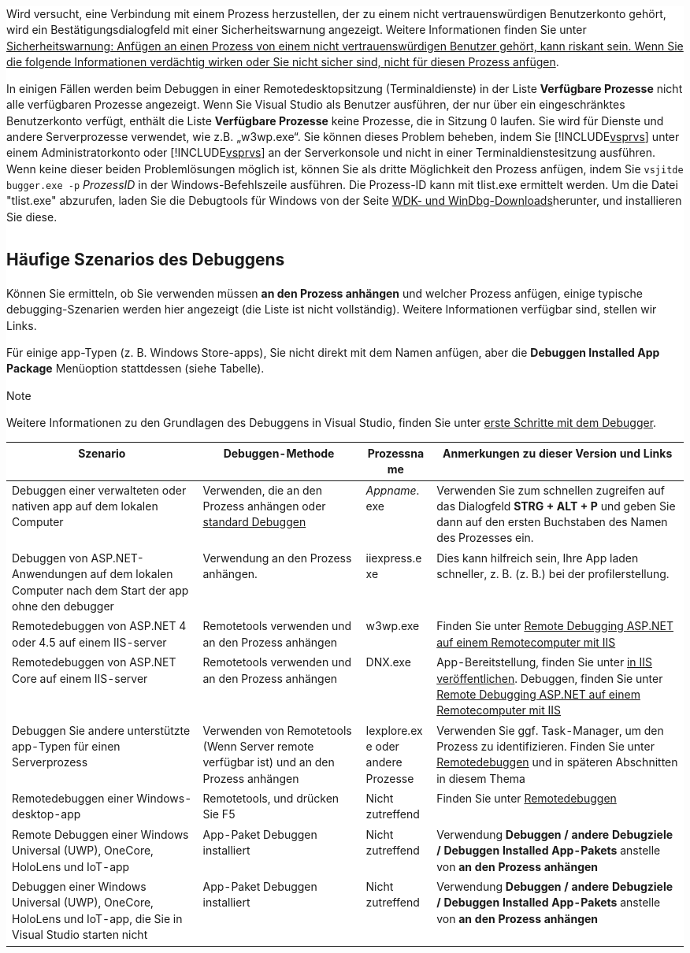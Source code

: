 Wird versucht, eine Verbindung mit einem Prozess herzustellen, der zu einem nicht vertrauenswürdigen Benutzerkonto gehört, wird ein Bestätigungsdialogfeld mit einer Sicherheitswarnung angezeigt. Weitere Informationen finden Sie unter [Sicherheitswarnung: Anfügen an einen Prozess von einem nicht vertrauenswürdigen Benutzer gehört, kann riskant sein. Wenn Sie die folgende Informationen verdächtig wirken oder Sie nicht sicher sind, nicht für diesen Prozess anfügen](../debugger/security-warning-attaching-to-a-process-owned-by-an-untrusted-user-can-be-dangerous-if-the-following-information-looks-suspicious-or-you-are-unsure-do-not-attach-to-this-process.md).  
  
In einigen Fällen werden beim Debuggen in einer Remotedesktopsitzung (Terminaldienste) in der Liste **Verfügbare Prozesse** nicht alle verfügbaren Prozesse angezeigt. Wenn Sie Visual Studio als Benutzer ausführen, der nur über ein eingeschränktes Benutzerkonto verfügt, enthält die Liste **Verfügbare Prozesse** keine Prozesse, die in Sitzung 0 laufen. Sie wird für Dienste und andere Serverprozesse verwendet, wie z.B. „w3wp.exe“. Sie können dieses Problem beheben, indem Sie [!INCLUDE[vsprvs](../includes/vsprvs-md.md)] unter einem Administratorkonto oder [!INCLUDE[vsprvs](../includes/vsprvs-md.md)] an der Serverkonsole und nicht in einer Terminaldienstesitzung ausführen. Wenn keine dieser beiden Problemlösungen möglich ist, können Sie als dritte Möglichkeit den Prozess anfügen, indem Sie `vsjitdebugger.exe -p` *ProzessID* in der Windows-Befehlszeile ausführen. Die Prozess-ID kann mit tlist.exe ermittelt werden. Um die Datei "tlist.exe" abzurufen, laden Sie die Debugtools für Windows von der Seite  [WDK- und WinDbg-Downloads](http://go.microsoft.com/fwlink/?LinkId=168279)herunter, und installieren Sie diese.

## <a name="BKMK_Scenarios"></a> Häufige Szenarios des Debuggens

Können Sie ermitteln, ob Sie verwenden müssen **an den Prozess anhängen** und welcher Prozess anfügen, einige typische debugging-Szenarien werden hier angezeigt (die Liste ist nicht vollständig). Weitere Informationen verfügbar sind, stellen wir Links.

Für einige app-Typen (z. B. Windows Store-apps), Sie nicht direkt mit dem Namen anfügen, aber die **Debuggen Installed App Package** Menüoption stattdessen (siehe Tabelle).

> [!NOTE]
> Weitere Informationen zu den Grundlagen des Debuggens in Visual Studio, finden Sie unter [erste Schritte mit dem Debugger](../debugger/getting-started-with-the-debugger.md).

|Szenario|Debuggen-Methode|Prozessname|Anmerkungen zu dieser Version und Links|
|-|-|-|-|
|Debuggen einer verwalteten oder nativen app auf dem lokalen Computer|Verwenden, die an den Prozess anhängen oder [standard Debuggen](../debugger/getting-started-with-the-debugger.md)|*Appname*.exe|Verwenden Sie zum schnellen zugreifen auf das Dialogfeld **STRG + ALT + P** und geben Sie dann auf den ersten Buchstaben des Namen des Prozesses ein.|
|Debuggen von ASP.NET-Anwendungen auf dem lokalen Computer nach dem Start der app ohne den debugger|Verwendung an den Prozess anhängen.|iiexpress.exe|Dies kann hilfreich sein, Ihre App laden schneller, z. B. (z. B.) bei der profilerstellung. |
|Remotedebuggen von ASP.NET 4 oder 4.5 auf einem IIS-server|Remotetools verwenden und an den Prozess anhängen|w3wp.exe|Finden Sie unter [Remote Debugging ASP.NET auf einem Remotecomputer mit IIS](../debugger/remote-debugging-aspnet-on-a-remote-iis-7-5-computer.md)|
|Remotedebuggen von ASP.NET Core auf einem IIS-server|Remotetools verwenden und an den Prozess anhängen|DNX.exe|App-Bereitstellung, finden Sie unter [in IIS veröffentlichen](https://docs.asp.net/en/latest/publishing/iis.html). Debuggen, finden Sie unter [Remote Debugging ASP.NET auf einem Remotecomputer mit IIS](../debugger/remote-debugging-aspnet-on-a-remote-iis-7-5-computer.md)|
|Debuggen Sie andere unterstützte app-Typen für einen Serverprozess|Verwenden von Remotetools (Wenn Server remote verfügbar ist) und an den Prozess anhängen|Iexplore.exe oder andere Prozesse|Verwenden Sie ggf. Task-Manager, um den Prozess zu identifizieren. Finden Sie unter [Remotedebuggen](../debugger/remote-debugging.md) und in späteren Abschnitten in diesem Thema|
|Remotedebuggen einer Windows-desktop-app|Remotetools, und drücken Sie F5|Nicht zutreffend| Finden Sie unter [Remotedebuggen](../debugger/remote-debugging.md)|
|Remote Debuggen einer Windows Universal (UWP), OneCore, HoloLens und IoT-app|App-Paket Debuggen installiert|Nicht zutreffend|Verwendung **Debuggen / andere Debugziele / Debuggen Installed App-Pakets** anstelle von **an den Prozess anhängen**|
|Debuggen einer Windows Universal (UWP), OneCore, HoloLens und IoT-app, die Sie in Visual Studio starten nicht|App-Paket Debuggen installiert|Nicht zutreffend|Verwendung **Debuggen / andere Debugziele / Debuggen Installed App-Pakets** anstelle von **an den Prozess anhängen**|
  